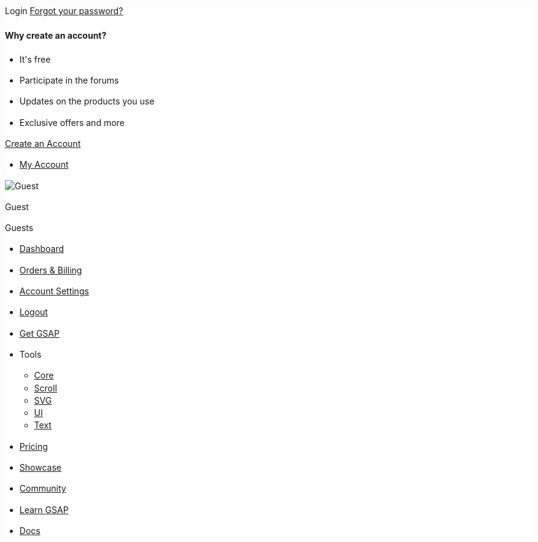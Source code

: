 


Login [Forgot your password?](https://gsap.com/community/lostpassword/)





#### Why create an account?



- It's free

- Participate in the forums

- Updates on the products you use

- Exclusive offers and more


[Create an Account](https://gsap.com/community/register)

- [My Account](https://gsap.com/community/account-dashboard)








![Guest](https://gsap.com/community/uploads/set_resources_8/84c1e40ea0e759e3f1505eb1788ddf3c_default_photo.png)





Guest







Guests







- [Dashboard](https://gsap.com/community/account-dashboard)
- [Orders & Billing](https://gsap.com/community/clients/orders)
- [Account Settings](https://gsap.com/community/settings)
- [Logout](https://gsap.com/community/logout/?csrfKey=70ec01a0d1c9c9c1e3a01373759e54b9)

- [Get GSAP](https://gsap.com/docs/v3/Installation)

- Tools
  - [Core](https://gsap.com/core/)
  - [Scroll](https://gsap.com/scroll/)
  - [SVG](https://gsap.com/svg/)
  - [UI](https://gsap.com/ui/)
  - [Text](https://gsap.com/text/)
- [Pricing](https://gsap.com/pricing/)
- [Showcase](https://gsap.com/showcase/)
- [Community](https://gsap.com/community/)
- [Learn GSAP](https://gsap.com/resources/)
- [Docs](https://gsap.com/docs/v3/)
